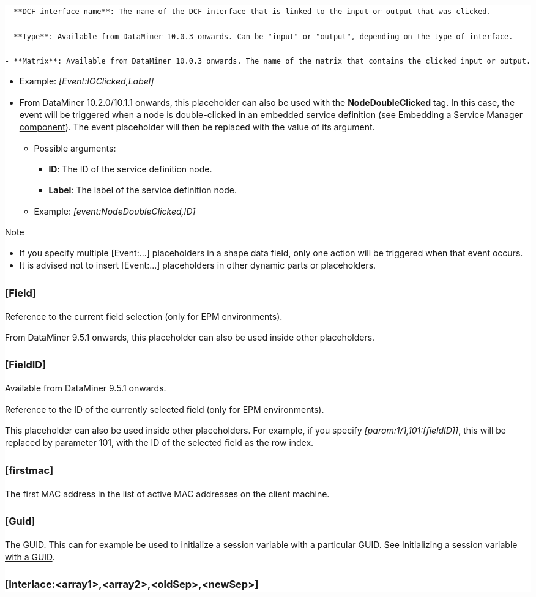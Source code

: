     - **DCF interface name**: The name of the DCF interface that is linked to the input or output that was clicked.

    - **Type**: Available from DataMiner 10.0.3 onwards. Can be "input" or "output", depending on the type of interface.

    - **Matrix**: Available from DataMiner 10.0.3 onwards. The name of the matrix that contains the clicked input or output.

  - Example: *\[Event:IOClicked,Label\]*

- From DataMiner 10.2.0/10.1.1 onwards, this placeholder can also be used with the **NodeDoubleClicked** tag. In this case, the event will be triggered when a node is double-clicked in an embedded service definition (see [Embedding a Service Manager component](xref:Embedding_a_Service_Manager_component)). The event placeholder will then be replaced with the value of its argument.

  - Possible arguments:

    - **ID**: The ID of the service definition node.

    - **Label**: The label of the service definition node.

  - Example: *\[event:NodeDoubleClicked,ID\]*

> [!NOTE]
>
> - If you specify multiple \[Event:...\] placeholders in a shape data field, only one action will be triggered when that event occurs.
> - It is advised not to insert \[Event:...\] placeholders in other dynamic parts or placeholders.

### \[Field\]

Reference to the current field selection (only for EPM environments).

From DataMiner 9.5.1 onwards, this placeholder can also be used inside other placeholders.

### \[FieldID\]

Available from DataMiner 9.5.1 onwards.

Reference to the ID of the currently selected field (only for EPM environments).

This placeholder can also be used inside other placeholders. For example, if you specify *\[param:1/1,101:\[fieldID\]\]*, this will be replaced by parameter 101, with the ID of the selected field as the row index.

### \[firstmac\]

The first MAC address in the list of active MAC addresses on the client machine.

### \[Guid\]

The GUID. This can for example be used to initialize a session variable with a particular GUID. See [Initializing a session variable with a GUID](xref:Initializing_a_session_variable#initializing-a-session-variable-with-a-guid).

### \[Interlace:\<array1>,\<array2>,\<oldSep>,\<newSep>\]
